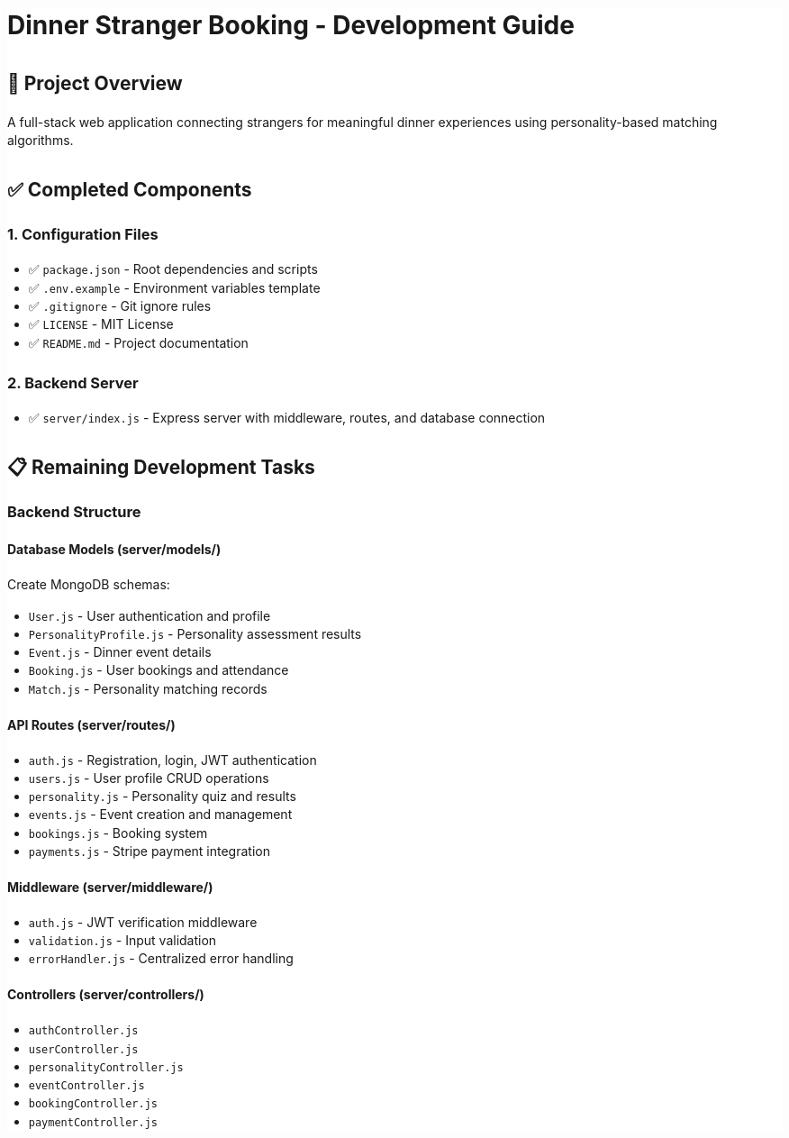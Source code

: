 # Dinner Stranger Booking - Development Guide

## 🎯 Project Overview
A full-stack web application connecting strangers for meaningful dinner experiences using personality-based matching algorithms.

## ✅ Completed Components

### 1. Configuration Files
- ✅ `package.json` - Root dependencies and scripts
- ✅ `.env.example` - Environment variables template
- ✅ `.gitignore` - Git ignore rules
- ✅ `LICENSE` - MIT License
- ✅ `README.md` - Project documentation

### 2. Backend Server
- ✅ `server/index.js` - Express server with middleware, routes, and database connection

## 📋 Remaining Development Tasks

### Backend Structure

#### Database Models (server/models/)
Create MongoDB schemas:
- `User.js` - User authentication and profile
- `PersonalityProfile.js` - Personality assessment results
- `Event.js` - Dinner event details
- `Booking.js` - User bookings and attendance
- `Match.js` - Personality matching records

#### API Routes (server/routes/)
- `auth.js` - Registration, login, JWT authentication
- `users.js` - User profile CRUD operations
- `personality.js` - Personality quiz and results
- `events.js` - Event creation and management
- `bookings.js` - Booking system
- `payments.js` - Stripe payment integration

#### Middleware (server/middleware/)
- `auth.js` - JWT verification middleware
- `validation.js` - Input validation
- `errorHandler.js` - Centralized error handling

#### Controllers (server/controllers/)
- `authController.js`
- `userController.js`
- `personalityController.js`
- `eventController.js`
- `bookingController.js`
- `paymentController.js`
